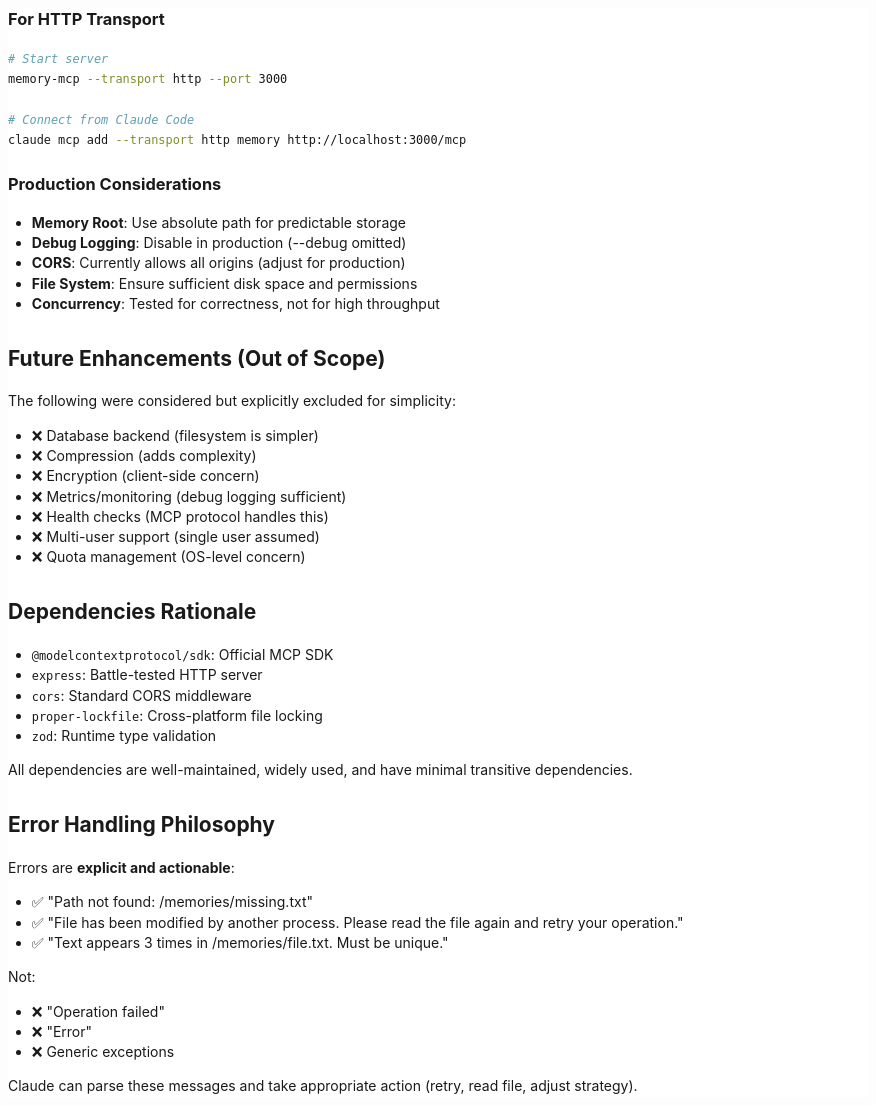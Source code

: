 ### For HTTP Transport
```bash
# Start server
memory-mcp --transport http --port 3000

# Connect from Claude Code
claude mcp add --transport http memory http://localhost:3000/mcp
```

### Production Considerations
- **Memory Root**: Use absolute path for predictable storage
- **Debug Logging**: Disable in production (--debug omitted)
- **CORS**: Currently allows all origins (adjust for production)
- **File System**: Ensure sufficient disk space and permissions
- **Concurrency**: Tested for correctness, not for high throughput

## Future Enhancements (Out of Scope)

The following were considered but explicitly excluded for simplicity:

- ❌ Database backend (filesystem is simpler)
- ❌ Compression (adds complexity)
- ❌ Encryption (client-side concern)
- ❌ Metrics/monitoring (debug logging sufficient)
- ❌ Health checks (MCP protocol handles this)
- ❌ Multi-user support (single user assumed)
- ❌ Quota management (OS-level concern)

## Dependencies Rationale

- `@modelcontextprotocol/sdk`: Official MCP SDK
- `express`: Battle-tested HTTP server
- `cors`: Standard CORS middleware
- `proper-lockfile`: Cross-platform file locking
- `zod`: Runtime type validation

All dependencies are well-maintained, widely used, and have minimal transitive dependencies.

## Error Handling Philosophy

Errors are **explicit and actionable**:
- ✅ "Path not found: /memories/missing.txt"
- ✅ "File has been modified by another process. Please read the file again and retry your operation."
- ✅ "Text appears 3 times in /memories/file.txt. Must be unique."

Not:
- ❌ "Operation failed"
- ❌ "Error"
- ❌ Generic exceptions

Claude can parse these messages and take appropriate action (retry, read file, adjust strategy).
